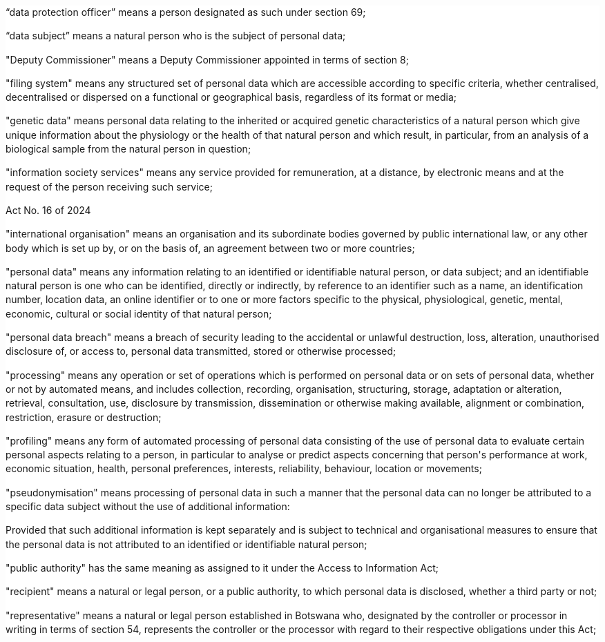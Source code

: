 “data protection officer” means a person designated as such under section 69;

“data subject” means a natural person who is the subject of personal data;

"Deputy Commissioner" means a Deputy Commissioner appointed in terms of section 8;

"filing system" means any structured set of personal data which are accessible according to specific criteria, whether centralised, decentralised or dispersed on a functional or geographical basis, regardless of its format or media;

"genetic data" means personal data relating to the inherited or acquired genetic characteristics of a natural person which give unique information about the physiology or the health of that natural person and which result, in particular, from an analysis of a biological sample from the natural person in question;

"information society services" means any service provided for remuneration, at a distance, by electronic means and at the request of the person receiving such service;

Act No. 16 of 2024

"international organisation" means an organisation and its subordinate bodies governed by public international law, or any other body which is set up by, or on the basis of, an agreement between two or more countries;

"personal data" means any information relating to an identified or identifiable natural person, or data subject; and an identifiable natural person is one who can be identified, directly or indirectly, by reference to an identifier such as a name, an identification number, location data, an online identifier or to one or more factors specific to the physical, physiological, genetic, mental, economic, cultural or social identity of that natural person;

"personal data breach" means a breach of security leading to the accidental or unlawful destruction, loss, alteration, unauthorised disclosure of, or access to, personal data transmitted, stored or otherwise processed;

"processing" means any operation or set of operations which is performed on personal data or on sets of personal data, whether or not by automated means, and includes collection, recording, organisation, structuring, storage, adaptation or alteration, retrieval, consultation, use, disclosure by transmission, dissemination or otherwise making available, alignment or combination, restriction, erasure or destruction;

"profiling" means any form of automated processing of personal data consisting of the use of personal data to evaluate certain personal aspects relating to a person, in particular to analyse or predict aspects concerning that person's performance at work, economic situation, health, personal preferences, interests, reliability, behaviour, location or movements;

"pseudonymisation" means processing of personal data in such a manner that the personal data can no longer be attributed to a specific data subject without the use of additional information:

Provided that such additional information is kept separately and is subject to technical and organisational measures to ensure that the personal data is not attributed to an identified or identifiable natural person;

"public authority" has the same meaning as assigned to it under the Access to Information Act;

"recipient" means a natural or legal person, or a public authority, to which personal data is disclosed, whether a third party or not;

"representative" means a natural or legal person established in Botswana who, designated by the controller or processor in writing in terms of section 54, represents the controller or the processor with regard to their respective obligations under this Act;
